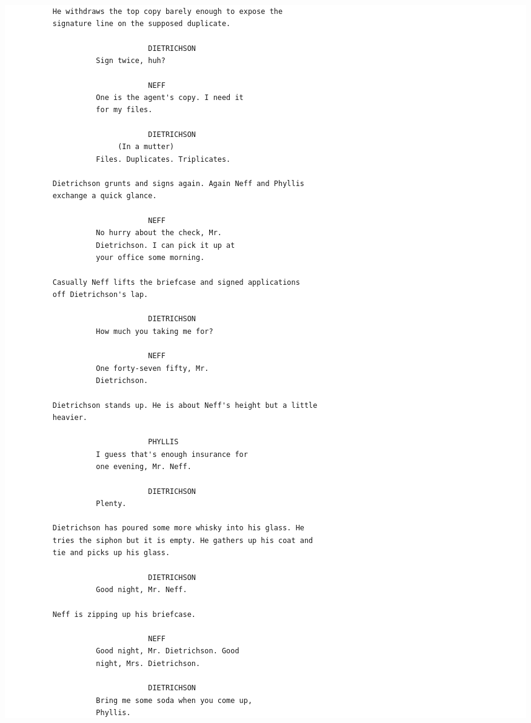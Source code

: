                He withdraws the top copy barely enough to expose the 
               signature line on the supposed duplicate.

                                     DIETRICHSON
                         Sign twice, huh?

                                     NEFF
                         One is the agent's copy. I need it 
                         for my files.

                                     DIETRICHSON
                              (In a mutter)
                         Files. Duplicates. Triplicates.

               Dietrichson grunts and signs again. Again Neff and Phyllis 
               exchange a quick glance.

                                     NEFF
                         No hurry about the check, Mr. 
                         Dietrichson. I can pick it up at 
                         your office some morning.

               Casually Neff lifts the briefcase and signed applications 
               off Dietrichson's lap.

                                     DIETRICHSON
                         How much you taking me for?

                                     NEFF
                         One forty-seven fifty, Mr. 
                         Dietrichson.

               Dietrichson stands up. He is about Neff's height but a little 
               heavier.

                                     PHYLLIS
                         I guess that's enough insurance for 
                         one evening, Mr. Neff.

                                     DIETRICHSON
                         Plenty.

               Dietrichson has poured some more whisky into his glass. He 
               tries the siphon but it is empty. He gathers up his coat and 
               tie and picks up his glass.

                                     DIETRICHSON
                         Good night, Mr. Neff.

               Neff is zipping up his briefcase.

                                     NEFF
                         Good night, Mr. Dietrichson. Good 
                         night, Mrs. Dietrichson.

                                     DIETRICHSON
                         Bring me some soda when you come up, 
                         Phyllis.
